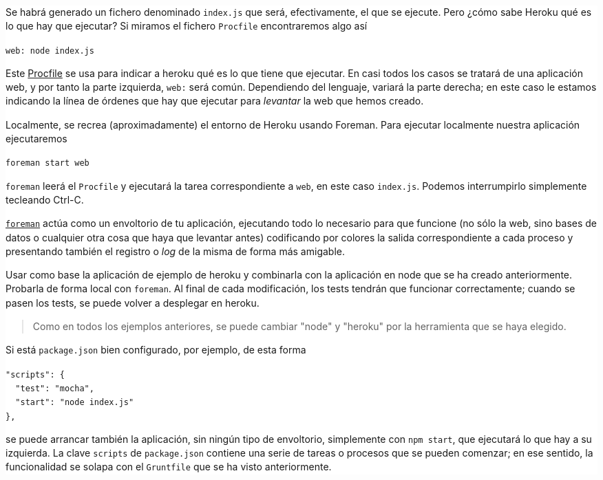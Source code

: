 Se
habrá generado un fichero denominado `index.js` que será,
efectivamente, el que se ejecute. Pero ¿cómo sabe Heroku qué es lo que
hay que ejecutar? Si miramos el fichero `Procfile` encontraremos algo
así

	web: node index.js

Este [Procfile](https://devcenter.heroku.com/articles/procfile) se usa
para indicar a heroku qué es lo que tiene que ejecutar. En casi todos
los casos se tratará de una aplicación web, y por tanto la parte
izquierda, `web:` será común. Dependiendo del lenguaje, variará la
parte derecha; en este caso le estamos indicando la línea de órdenes
que hay que ejecutar para *levantar* la web que hemos creado.

Localmente, se recrea (aproximadamente) el entorno de Heroku usando
Foreman. Para ejecutar localmente nuestra aplicación ejecutaremos

	foreman start web

`foreman` leerá el `Procfile` y ejecutará la
tarea correspondiente a `web`, en este caso `index.js`.  Podemos
interrumpirlo simplemente tecleando Ctrl-C.

[`foreman`](http://blog.daviddollar.org/2011/05/06/introducing-foreman.html)
actúa como un envoltorio de tu aplicación, ejecutando todo lo
necesario para que funcione (no sólo la web, sino bases de datos o
cualquier otra cosa que haya que levantar antes) codificando por
colores la salida correspondiente a cada proceso y presentando también
el registro o *log* de la misma de forma más amigable.

<div class='ejercicios' markdown="1">

Usar como base la aplicación de ejemplo de heroku y combinarla con la
aplicación en node que se ha creado anteriormente. Probarla de forma
local con `foreman`. Al final de cada modificación, los tests tendrán
que funcionar correctamente; cuando se pasen los tests, se puede
volver a desplegar en heroku.

>Como en todos los ejemplos anteriores, se puede cambiar "node" y
>"heroku" por la herramienta que se haya elegido.
</div>

Si está `package.json` bien configurado, por ejemplo, de esta forma

    "scripts": {
	  "test": "mocha",
	  "start": "node index.js"
	},


se puede arrancar también la aplicación, sin ningún tipo de
envoltorio, simplemente con `npm start`, que ejecutará lo que hay a su
izquierda. La clave `scripts` de `package.json` contiene una serie de
tareas o procesos que se pueden comenzar; en ese sentido, la
funcionalidad se solapa con el `Gruntfile` que se ha visto
anteriormente.
